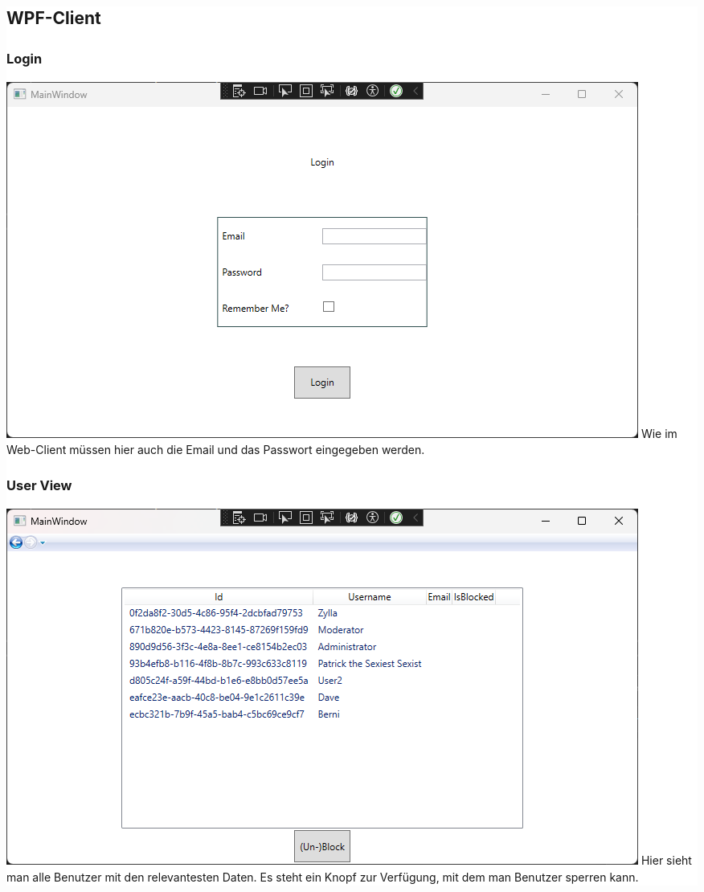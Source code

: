 ## WPF-Client

### Login
![WPF-Login](./Docs/LoginWPF.png)
Wie im Web-Client müssen hier auch die Email und das Passwort eingegeben werden.

### User View
![WPF-Userview](./Docs/UserView.png)
Hier sieht man alle Benutzer mit den relevantesten Daten. Es steht ein Knopf zur Verfügung, mit dem man Benutzer sperren kann.
